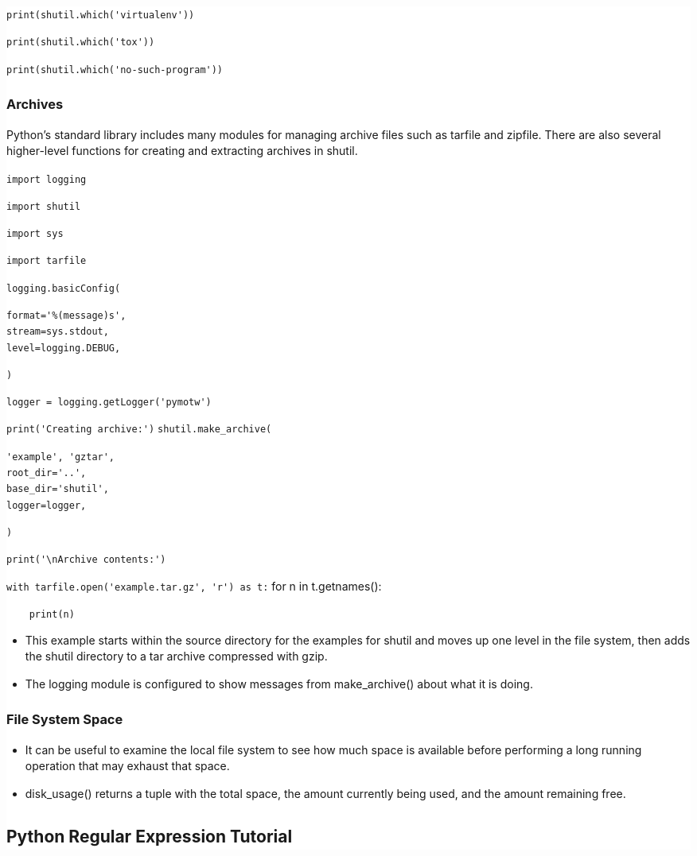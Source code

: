 `print(shutil.which('virtualenv'))`

`print(shutil.which('tox'))`

`print(shutil.which('no-such-program'))`

### Archives

Python’s standard library includes many modules for managing archive files such as tarfile and zipfile. There are also several higher-level functions for creating and extracting archives in shutil. 

`import logging`

`import shutil`

`import sys`

`import tarfile`

`logging.basicConfig(`

    format='%(message)s',
    stream=sys.stdout,
    level=logging.DEBUG,
`)`

`logger = logging.getLogger('pymotw')`

`print('Creating archive:')`
`shutil.make_archive(`

    'example', 'gztar',
    root_dir='..',
    base_dir='shutil',
    logger=logger,
`)`

`print('\nArchive contents:')`

`with tarfile.open('example.tar.gz', 'r') as t:`
    for n in t.getnames():

        print(n)

- This example starts within the source directory for the examples for shutil and moves up one level in the file system, then adds the shutil directory to a tar archive compressed with gzip. 

- The logging module is configured to show messages from make_archive() about what it is doing.

### File System Space
- It can be useful to examine the local file system to see how much space is available before performing a long running operation that may exhaust that space. 

- disk_usage() returns a tuple with the total space, the amount currently being used, and the amount remaining free.

## Python Regular Expression Tutorial
